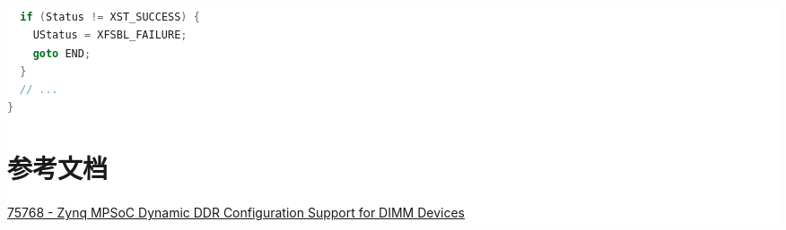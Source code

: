``` C
  if (Status != XST_SUCCESS) {
    UStatus = XFSBL_FAILURE;
    goto END;
  }
  // ...
}
```

# 参考文档

[75768 - Zynq MPSoC Dynamic DDR Configuration Support for DIMM Devices](https://support.xilinx.com/s/article/75768)
